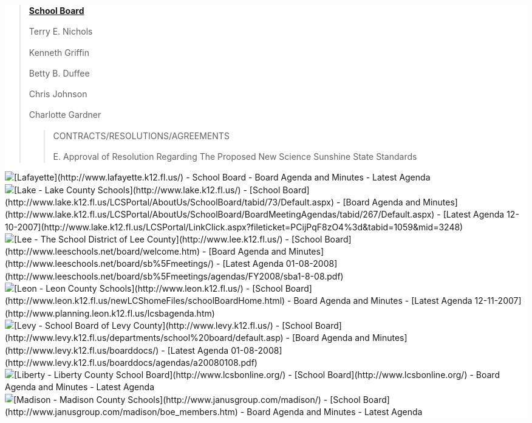 
> **[School Board](http://www.jacksoncountysoe.org/county.html)**
> 
> Terry E. Nichols<br />
> 
> Kenneth Griffin<br />
> 
> Betty B. Duffee<br />
> 
> Chris Johnson<br />
> 
> Charlotte Gardner<br />
> 
> > CONTRACTS/RESOLUTIONS/AGREEMENTS
> > 
> > E.         Approval of Resolution Regarding The Proposed New Science Sunshine State Standards


<div markdown="block">
<img src="http://pandasthumb.org/yellow-bullet-thumb-15x15.jpg" alt="yellow-bullet.jpg" width="15" height="15" style="float: left; " class="mt-image-left" />[Lafayette](http://www.lafayette.k12.fl.us/) - School Board - Board Agenda and Minutes - Latest Agenda<br />
</div>



<div markdown="block">
<img src="http://pandasthumb.org/yellow-bullet-thumb-15x15.jpg" alt="yellow-bullet.jpg" width="15" height="15" style="float: left; " class="mt-image-left" />[Lake - Lake County Schools](http://www.lake.k12.fl.us/) - [School Board](http://www.lake.k12.fl.us/LCSPortal/AboutUs/SchoolBoard/tabid/73/Default.aspx) - [Board Agenda and Minutes](http://www.lake.k12.fl.us/LCSPortal/AboutUs/SchoolBoard/BoardMeetingAgendas/tabid/267/Default.aspx) - [Latest Agenda 12-10-2007](http://www.lake.k12.fl.us/LCSPortal/LinkClick.aspx?fileticket=PCijPqF8zO4%3d&amp;tabid=1059&amp;mid=3248)<br />
</div>



<div markdown="block">
<img src="http://pandasthumb.org/yellow-bullet-thumb-15x15.jpg" alt="yellow-bullet.jpg" width="15" height="15" style="float: left; " class="mt-image-left" />[Lee - The School District of Lee County](http://www.lee.k12.fl.us/) - [School Board](http://www.leeschools.net/board/welcome.htm) - [Board Agenda and Minutes](http://www.leeschools.net/board/sb%5Fmeetings/) - [Latest Agenda 01-08-2008](http://www.leeschools.net/board/sb%5Fmeetings/agendas/FY2008/sba1-8-08.pdf)<br />
</div>



<div markdown="block">
<img src="http://pandasthumb.org/yellow-bullet-thumb-15x15.jpg" alt="yellow-bullet.jpg" width="15" height="15" style="float: left; " class="mt-image-left" />[Leon - Leon County Schools](http://www.leon.k12.fl.us/) - [School Board](http://www.leon.k12.fl.us/newLCShomeFiles/schoolBoardHome.html) - Board Agenda and Minutes - [Latest Agenda 12-11-2007](http://www.planning.leon.k12.fl.us/lcsbagenda.htm)<br />
</div>



<div markdown="block">
<img src="http://pandasthumb.org/yellow-bullet-thumb-15x15.jpg" alt="yellow-bullet.jpg" width="15" height="15" style="float: left; " class="mt-image-left" />[Levy - School Board of Levy County](http://www.levy.k12.fl.us/) - [School Board](http://www.levy.k12.fl.us/departments/school%20board/default.asp) - [Board Agenda and Minutes](http://www.levy.k12.fl.us/boarddocs/) - [Latest Agenda 01-08-2008](http://www.levy.k12.fl.us/boarddocs/agendas/a20080108.pdf)<br />
</div>



<div markdown="block">
<img src="http://pandasthumb.org/yellow-bullet-thumb-15x15.jpg" alt="yellow-bullet.jpg" width="15" height="15" style="float: left; " class="mt-image-left" />[Liberty - Liberty County School Board](http://www.lcsbonline.org/) - [School Board](http://www.lcsbonline.org/) - Board Agenda and Minutes - Latest Agenda<br />
</div>



<div markdown="block">
<img src="http://pandasthumb.org/archives/red-bullet.jpg" alt="red-bullet.jpg" width="14" height="14" style="float: left; " class="mt-image-left" />[Madison - Madison County Schools](http://www.janusgroup.com/madison/) - [School Board](http://www.janusgroup.com/madison/boe_members.htm) - Board Agenda and Minutes - Latest Agenda<br />
</div>
